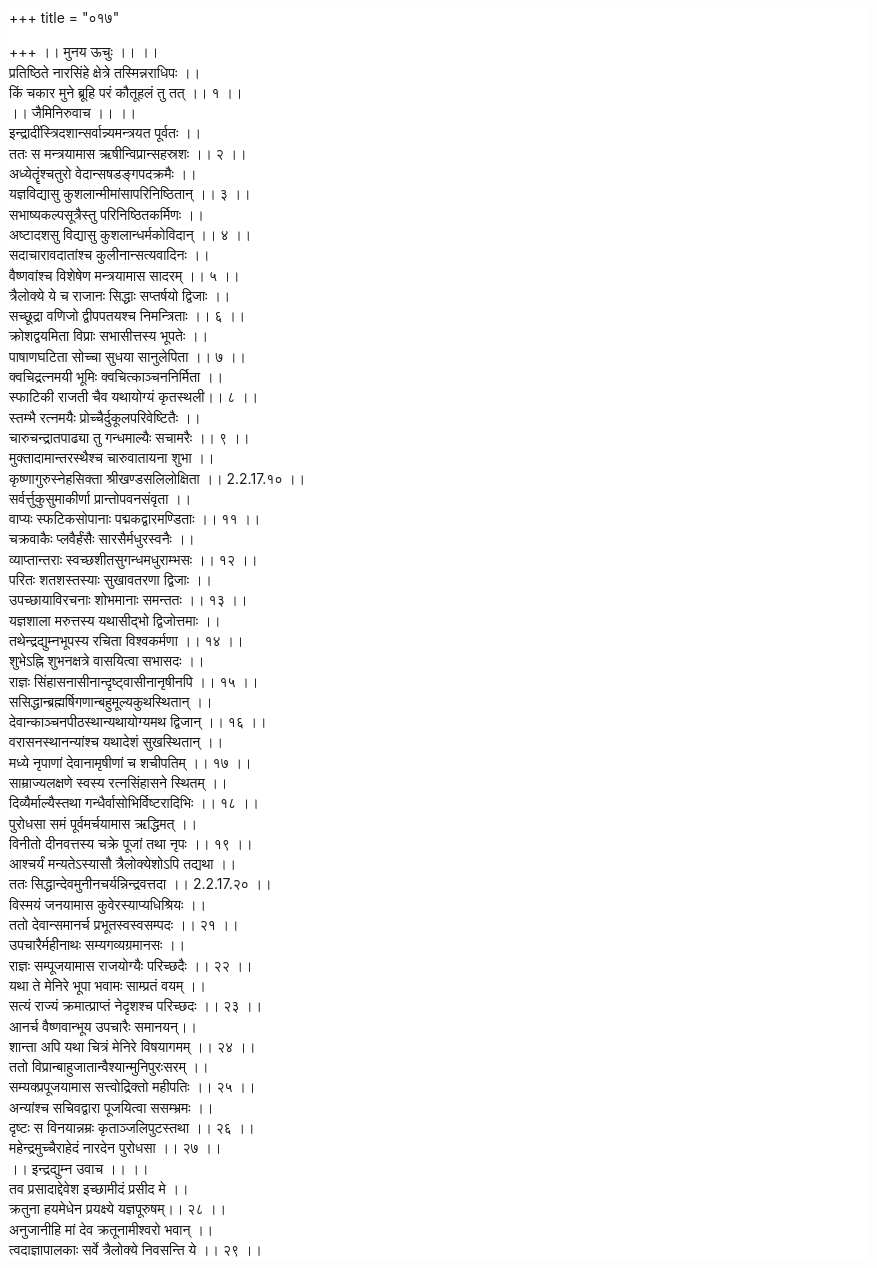 +++
title = "०१७"

+++
।। मुनय ऊचुः ।। ।।  
प्रतिष्ठिते नारसिंहे क्षेत्रे तस्मिन्नराधिपः ।।  
किं चकार मुने ब्रूहि परं कौतूहलं तु तत् ।। १ ।।  
।। जैमिनिरुवाच ।। ।।  
इन्द्रादींस्त्रिदशान्सर्वान्न्यमन्त्रयत पूर्वतः ।।  
ततः स मन्त्रयामास ऋषीन्विप्रान्सहस्रशः ।। २ ।।  
अध्येतॄंश्चतुरो वेदान्सषडङ्गपदक्रमैः ।।  
यज्ञविद्यासु कुशलान्मीमांसापरिनिष्ठितान् ।। ३ ।।  
सभाष्यकल्पसूत्रैस्तु परिनिष्ठितकर्मिणः ।।  
अष्टादशसु विद्यासु कुशलान्धर्मकोविदान् ।। ४ ।।  
सदाचारावदातांश्च कुलीनान्सत्यवादिनः ।।  
वैष्णवांश्च विशेषेण मन्त्रयामास सादरम् ।। ५ ।।  
त्रैलोक्ये ये च राजानः सिद्धाः सप्तर्षयो द्विजाः ।।  
सच्छूद्रा वणिजो द्वीपपतयश्च निमन्त्रिताः ।। ६ ।।  
क्रोशद्वयमिता विप्राः सभासीत्तस्य भूपतेः ।।  
पाषाणघटिता सोच्चा सुधया सानुलेपिता ।। ७ ।।  
क्वचिद्रत्नमयी भूमिः क्वचित्काञ्चननिर्मिता ।।  
स्फाटिकी राजती चैव यथायोग्यं कृतस्थली।। ८ ।।  
स्तम्भै रत्नमयैः प्रोच्चैर्दुकूलपरिवेष्टितैः ।।  
चारुचन्द्रातपाढ्या तु गन्धमाल्यैः सचामरैः ।। ९ ।।  
मुक्तादामान्तरस्थैश्च चारुवातायना शुभा ।।  
कृष्णागुरुस्नेहसिक्ता श्रीखण्डसलिलोक्षिता ।। 2.2.17.१० ।।  
सर्वर्त्तुकुसुमाकीर्णा प्रान्तोपवनसंवृता ।।  
वाप्यः स्फटिकसोपानाः पद्मकद्वारमण्डिताः ।। ११ ।।  
चक्रवाकैः प्लवैर्हंसैः सारसैर्मधुरस्वनैः ।।  
व्याप्तान्तराः स्वच्छशीतसुगन्धमधुराम्भसः ।। १२ ।।  
परितः शतशस्तस्याः सुखावतरणा द्विजाः ।।  
उपच्छायाविरचनाः शोभमानाः समन्ततः ।। १३ ।।  
यज्ञशाला मरुत्तस्य यथासीद्भो द्विजोत्तमाः ।।  
तथेन्द्रद्युम्नभूपस्य रचिता विश्वकर्मणा ।। १४ ।।  
शुभेऽह्नि शुभनक्षत्रे वासयित्वा सभासदः ।।  
राज्ञः सिंहासनासीनान्दृष्ट्वासीनानृषीनपि ।। १५ ।।  
ससिद्धान्ब्रह्मर्षिगणान्बहुमूल्यकुथस्थितान् ।।  
देवान्काञ्चनपीठस्थान्यथायोग्यमथ द्विजान् ।। १६ ।।  
वरासनस्थानन्यांश्च यथादेशं सुखस्थितान् ।।  
मध्ये नृपाणां देवानामृषीणां च शचीपतिम् ।। १७ ।।  
साम्राज्यलक्षणे स्वस्य रत्नसिंहासने स्थितम् ।।  
दिव्यैर्माल्यैस्तथा गन्धैर्वासोभिर्विष्टरादिभिः ।। १८ ।।  
पुरोधसा समं पूर्वमर्चयामास ऋद्धिमत् ।।  
विनीतो दीनवत्तस्य चक्रे पूजां तथा नृपः ।। १९ ।।  
आश्चर्यं मन्यतेऽस्यासौ त्रैलोक्येशोऽपि तद्यथा ।।  
ततः सिद्धान्देवमुनीनचर्यन्निन्द्रवत्तदा ।। 2.2.17.२० ।।  
विस्मयं जनयामास कुवेरस्याप्यधिश्रियः ।।  
ततो देवान्समानर्च प्रभूतस्वस्वसम्पदः ।। २१ ।।  
उपचारैर्महीनाथः सम्यगव्यग्रमानसः ।।  
राज्ञः सम्पूजयामास राजयोग्यैः परिच्छदैः ।। २२ ।।  
यथा ते मेनिरे भूपा भवामः साम्प्रतं वयम् ।।  
सत्यं राज्यं क्रमात्प्राप्तं नेदृशश्च परिच्छदः ।। २३ ।।  
आनर्च वैष्णवान्भूय उपचारैः समानयन्।।  
शान्ता अपि यथा चित्रं मेनिरे विषयागमम् ।। २४ ।।  
ततो विप्रान्बाहुजातान्वैश्यान्मुनिपुरःसरम् ।।  
सम्यक्प्रपूजयामास सत्त्वोद्रिक्तो महीपतिः ।। २५ ।।  
अन्यांश्च सचिवद्वारा पूजयित्वा ससम्भ्रमः ।।  
दृष्टः स विनयान्नम्रः कृताञ्जलिपुटस्तथा ।। २६ ।।  
महेन्द्रमुच्चैराहेदं नारदेन पुरोधसा ।। २७ ।।  
।। इन्द्रद्युम्न उवाच ।। ।।  
तव प्रसादाद्देवेश इच्छामीदं प्रसीद मे ।।  
क्रतुना हयमेधेन प्रयक्ष्ये यज्ञपूरुषम्।। २८ ।।  
अनुजानीहि मां देव क्रतूनामीश्वरो भवान् ।।  
त्वदाज्ञापालकाः सर्वे त्रैलोक्ये निवसन्ति ये ।। २९ ।।  
